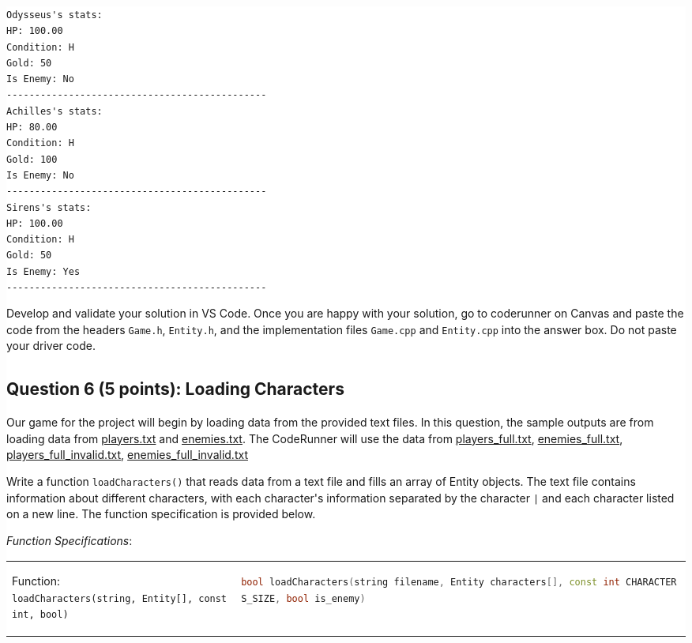 ```
Odysseus's stats:
HP: 100.00
Condition: H
Gold: 50
Is Enemy: No
----------------------------------------------
Achilles's stats:
HP: 80.00
Condition: H
Gold: 100
Is Enemy: No
----------------------------------------------
Sirens's stats:
HP: 100.00
Condition: H
Gold: 50
Is Enemy: Yes
----------------------------------------------
```

</td>
</tr>
</td>
</tr>
</table>

Develop and validate your solution in VS Code. Once you are happy with your solution, go to coderunner on Canvas and paste the code from the headers `Game.h`, `Entity.h`, and the implementation files `Game.cpp` and `Entity.cpp` into the answer box. Do not paste your driver code.

## Question 6 (5 points): Loading Characters <a name="question6"></a>
Our game for the project will begin by loading data from the provided text files. In this question, the sample outputs are from loading data from [players.txt](input_files/players.txt) and [enemies.txt](input_files/enemies.txt). The CodeRunner will use the data from [players_full.txt](input_files/players_full.txt), [enemies_full.txt](input_files/enemies_full.txt), [players_full_invalid.txt](input_files/players_full_invalid.txt), [enemies_full_invalid.txt](input_files/enemies_full_invalid.txt)

Write a function ```loadCharacters()``` that reads data from a text file and fills an array of Entity objects. The text file contains information about different characters, with each character's information separated by the character ```|``` and each character listed on a new line. The function specification is provided below.<br>

*Function Specifications*:

<table>
<tr>
<td>

Function: <br>
```loadCharacters(string, Entity[], const int, bool)```
</td>
<td>

```cpp
bool loadCharacters(string filename, Entity characters[], const int CHARACTERS_SIZE, bool is_enemy)
```

